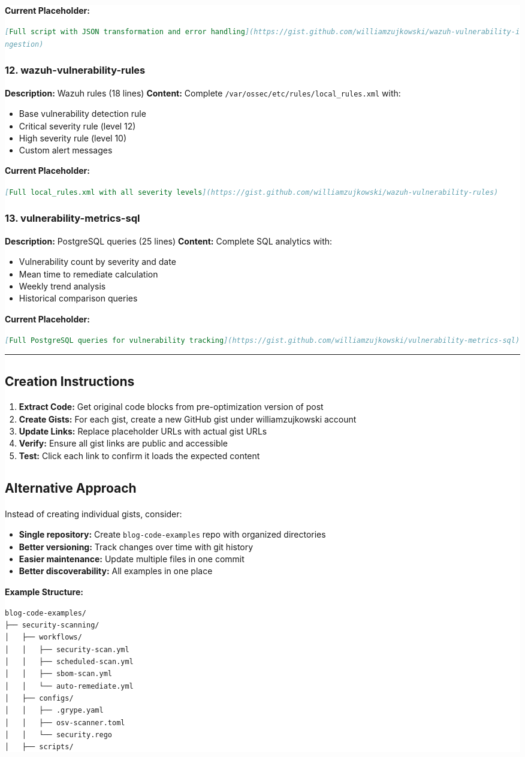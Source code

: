 **Current Placeholder:**
```markdown
[Full script with JSON transformation and error handling](https://gist.github.com/williamzujkowski/wazuh-vulnerability-ingestion)
```

### 12. wazuh-vulnerability-rules
**Description:** Wazuh rules (18 lines)
**Content:** Complete `/var/ossec/etc/rules/local_rules.xml` with:
- Base vulnerability detection rule
- Critical severity rule (level 12)
- High severity rule (level 10)
- Custom alert messages

**Current Placeholder:**
```markdown
[Full local_rules.xml with all severity levels](https://gist.github.com/williamzujkowski/wazuh-vulnerability-rules)
```

### 13. vulnerability-metrics-sql
**Description:** PostgreSQL queries (25 lines)
**Content:** Complete SQL analytics with:
- Vulnerability count by severity and date
- Mean time to remediate calculation
- Weekly trend analysis
- Historical comparison queries

**Current Placeholder:**
```markdown
[Full PostgreSQL queries for vulnerability tracking](https://gist.github.com/williamzujkowski/vulnerability-metrics-sql)
```

---

## Creation Instructions

1. **Extract Code:** Get original code blocks from pre-optimization version of post
2. **Create Gists:** For each gist, create a new GitHub gist under williamzujkowski account
3. **Update Links:** Replace placeholder URLs with actual gist URLs
4. **Verify:** Ensure all gist links are public and accessible
5. **Test:** Click each link to confirm it loads the expected content

## Alternative Approach

Instead of creating individual gists, consider:
- **Single repository:** Create `blog-code-examples` repo with organized directories
- **Better versioning:** Track changes over time with git history
- **Easier maintenance:** Update multiple files in one commit
- **Better discoverability:** All examples in one place

**Example Structure:**
```
blog-code-examples/
├── security-scanning/
│   ├── workflows/
│   │   ├── security-scan.yml
│   │   ├── scheduled-scan.yml
│   │   ├── sbom-scan.yml
│   │   └── auto-remediate.yml
│   ├── configs/
│   │   ├── .grype.yaml
│   │   ├── osv-scanner.toml
│   │   └── security.rego
│   ├── scripts/
```